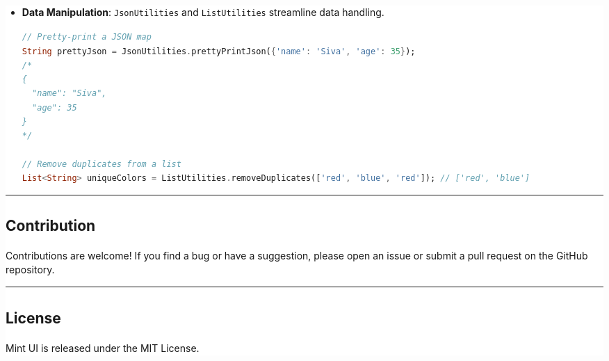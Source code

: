   * **Data Manipulation**: `JsonUtilities` and `ListUtilities` streamline data handling.

    ```dart
    // Pretty-print a JSON map
    String prettyJson = JsonUtilities.prettyPrintJson({'name': 'Siva', 'age': 35});
    /*
    {
      "name": "Siva",
      "age": 35
    }
    */

    // Remove duplicates from a list
    List<String> uniqueColors = ListUtilities.removeDuplicates(['red', 'blue', 'red']); // ['red', 'blue']
    ```

-----

##  Contribution

Contributions are welcome\! If you find a bug or have a suggestion, please open an issue or submit a pull request on the GitHub repository.

-----

##  License

Mint UI is released under the MIT License.

